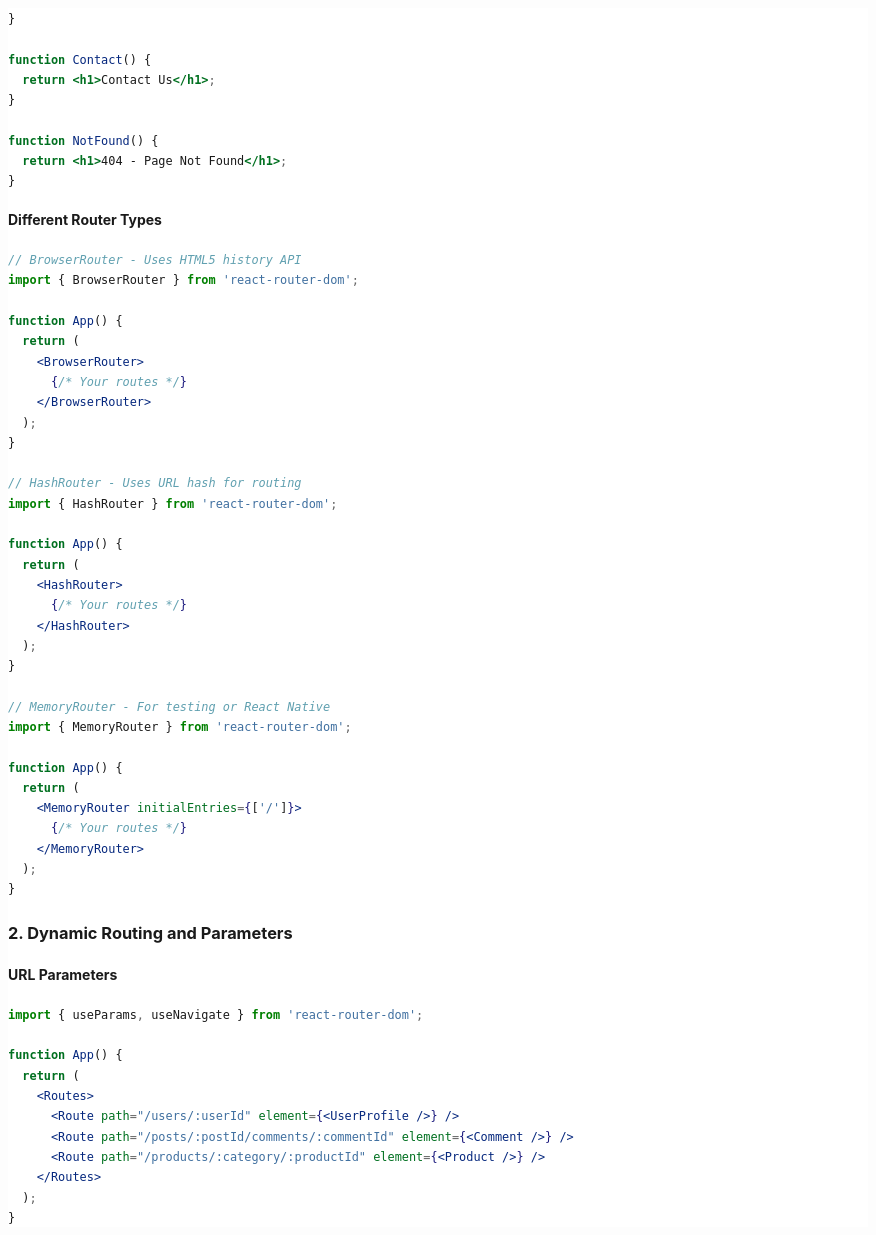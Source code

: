 ```jsx
}

function Contact() {
  return <h1>Contact Us</h1>;
}

function NotFound() {
  return <h1>404 - Page Not Found</h1>;
}
```

#### Different Router Types
```jsx
// BrowserRouter - Uses HTML5 history API
import { BrowserRouter } from 'react-router-dom';

function App() {
  return (
    <BrowserRouter>
      {/* Your routes */}
    </BrowserRouter>
  );
}

// HashRouter - Uses URL hash for routing
import { HashRouter } from 'react-router-dom';

function App() {
  return (
    <HashRouter>
      {/* Your routes */}
    </HashRouter>
  );
}

// MemoryRouter - For testing or React Native
import { MemoryRouter } from 'react-router-dom';

function App() {
  return (
    <MemoryRouter initialEntries={['/']}>
      {/* Your routes */}
    </MemoryRouter>
  );
}
```

### 2. Dynamic Routing and Parameters

#### URL Parameters
```jsx
import { useParams, useNavigate } from 'react-router-dom';

function App() {
  return (
    <Routes>
      <Route path="/users/:userId" element={<UserProfile />} />
      <Route path="/posts/:postId/comments/:commentId" element={<Comment />} />
      <Route path="/products/:category/:productId" element={<Product />} />
    </Routes>
  );
}

```